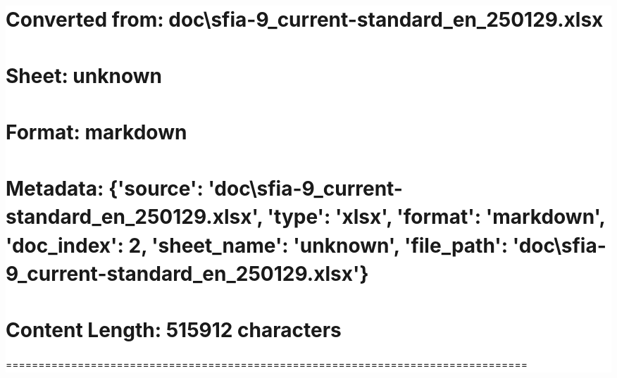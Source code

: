 # Converted from: doc\sfia-9_current-standard_en_250129.xlsx
# Sheet: unknown
# Format: markdown
# Metadata: {'source': 'doc\\sfia-9_current-standard_en_250129.xlsx', 'type': 'xlsx', 'format': 'markdown', 'doc_index': 2, 'sheet_name': 'unknown', 'file_path': 'doc\\sfia-9_current-standard_en_250129.xlsx'}
# Content Length: 515912 characters

================================================================================
